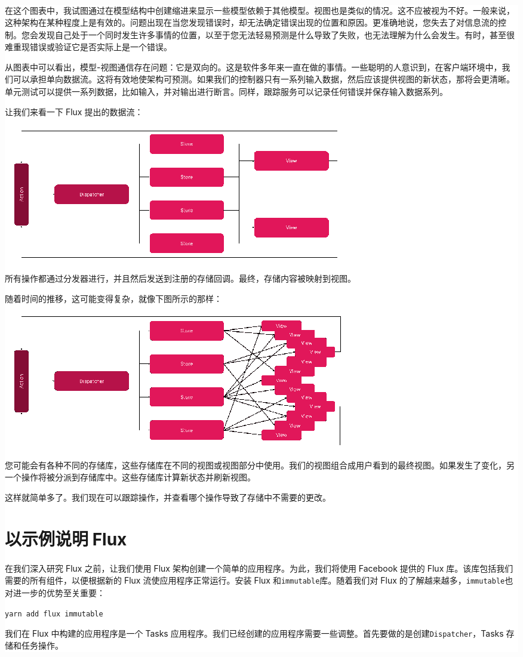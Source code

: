 在这个图表中，我试图通过在模型结构中创建缩进来显示一些模型依赖于其他模型。视图也是类似的情况。这不应被视为不好。一般来说，这种架构在某种程度上是有效的。问题出现在当您发现错误时，却无法确定错误出现的位置和原因。更准确地说，您失去了对信息流的控制。您会发现自己处于一个同时发生许多事情的位置，以至于您无法轻易预测是什么导致了失败，也无法理解为什么会发生。有时，甚至很难重现错误或验证它是否实际上是一个错误。

从图表中可以看出，模型-视图通信存在问题：它是双向的。这是软件多年来一直在做的事情。一些聪明的人意识到，在客户端环境中，我们可以承担单向数据流。这将有效地使架构可预测。如果我们的控制器只有一系列输入数据，然后应该提供视图的新状态，那将会更清晰。单元测试可以提供一系列数据，比如输入，并对输出进行断言。同样，跟踪服务可以记录任何错误并保存输入数据系列。

让我们来看一下 Flux 提出的数据流：

![](img/0374b19f-0447-4179-aa85-3ea18bc8e2ad.png)

所有操作都通过分发器进行，并且然后发送到注册的存储回调。最终，存储内容被映射到视图。

随着时间的推移，这可能变得复杂，就像下图所示的那样：

![](img/1c865594-3e35-4e8e-b74a-d8239804b78f.png)

您可能会有各种不同的存储库，这些存储库在不同的视图或视图部分中使用。我们的视图组合成用户看到的最终视图。如果发生了变化，另一个操作将被分派到存储库中。这些存储库计算新状态并刷新视图。

这样就简单多了。我们现在可以跟踪操作，并查看哪个操作导致了存储中不需要的更改。

# 以示例说明 Flux

在我们深入研究 Flux 之前，让我们使用 Flux 架构创建一个简单的应用程序。为此，我们将使用 Facebook 提供的 Flux 库。该库包括我们需要的所有组件，以便根据新的 Flux 流使应用程序正常运行。安装 Flux 和`immutable`库。随着我们对 Flux 的了解越来越多，`immutable`也对进一步的优势至关重要：

```jsx
yarn add flux immutable
```

我们在 Flux 中构建的应用程序是一个 Tasks 应用程序。我们已经创建的应用程序需要一些调整。首先要做的是创建`Dispatcher`，Tasks 存储和任务操作。
